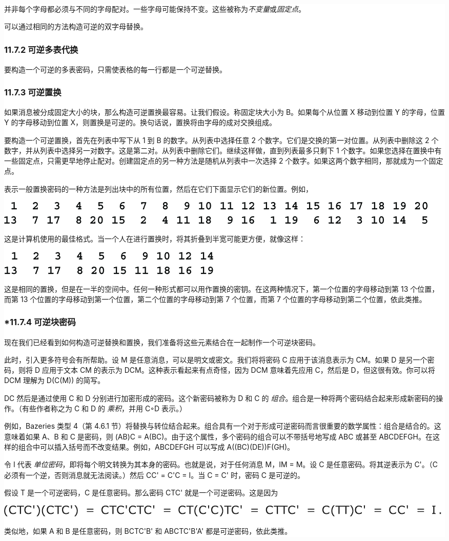 并非每个字母都必须与不同的字母配对。一些字母可能保持不变。这些被称为*不变量*或*固定点*。

可以通过相同的方法构造可逆的双字母替换。

### 11.7.2 可逆多表代换

要构造一个可逆的多表密码，只需使表格的每一行都是一个可逆替换。

### 11.7.3 可逆置换

如果消息被分成固定大小的块，那么构造可逆置换最容易。让我们假设。称固定块大小为 B。如果每个从位置 X 移动到位置 Y 的字母，位置 Y 的字母移动到位置 X，则置换是可逆的。换句话说，置换将由字母的成对交换组成。

要构造一个可逆置换，首先在列表中写下从 1 到 B 的数字。从列表中选择任意 2 个数字。它们是交换的第一对位置。从列表中删除这 2 个数字，并从列表中选择另一对数字。这是第二对。从列表中删除它们。继续这样做，直到列表最多只剩下 1 个数字。如果您选择在置换中有一些固定点，只需更早地停止配对。创建固定点的另一种方法是随机从列表中一次选择 2 个数字。如果这两个数字相同，那就成为一个固定点。

表示一般置换密码的一种方法是列出块中的所有位置，然后在它们下面显示它们的新位置。例如，

![11-unnumb-12](img/11-unnumb-12.png)

这是计算机使用的最佳格式。当一个人在进行置换时，将其折叠到半宽可能更方便，就像这样：

![11-unnumb-13](img/11-unnumb-13.png)

这是相同的置换，但是在一半的空间中。任何一种形式都可以用作置换的密钥。在这两种情况下，第一个位置的字母移动到第 13 个位置，而第 13 个位置的字母移动到第一个位置，第二个位置的字母移动到第 7 个位置，而第 7 个位置的字母移动到第二个位置，依此类推。

### *11.7.4 可逆块密码

现在我们已经看到如何构造可逆替换和置换，我们准备将这些元素结合在一起制作一个可逆块密码。

此时，引入更多符号会有所帮助。设 M 是任意消息，可以是明文或密文。我们将将密码 C 应用于该消息表示为 CM。如果 D 是另一个密码，则将 D 应用于文本 CM 的表示为 DCM。这种表示看起来有点奇怪，因为 DCM 意味着先应用 C，然后是 D，但这很有效。你可以将 DCM 理解为 D(C(M)) 的简写。

DC 然后是通过使用 C 和 D 分别进行加密形成的密码。这个新密码被称为 D 和 C 的 *组合*。组合是一种将两个密码结合起来形成新密码的操作。（有些作者称之为 C 和 D 的 *乘积*，并用 C◦D 表示。）

例如，Bazeries 类型 4（第 4.6.1 节）将替换与转位结合起来。组合具有一个对于形成可逆密码而言很重要的数学属性：组合是结合的。这意味着如果 A、B 和 C 是密码，则 (AB)C = A(BC)。由于这个属性，多个密码的组合可以不带括号地写成 ABC 或甚至 ABCDEFGH。在这样的组合中可以插入括号而不改变结果。例如，ABCDEFGH 可以写成 A((BC)(DE))F(GH)。

令 I 代表 *单位密码*，即将每个明文转换为其本身的密码。也就是说，对于任何消息 M，IM = M。设 C 是任意密码。将其逆表示为 C'。（C 必须有一个逆，否则消息就无法阅读。）然后 CC' = C'C = I。当 C = C' 时，密码 C 是可逆的。

假设 T 是一个可逆密码，C 是任意密码。那么密码 CTC' 就是一个可逆密码。这是因为

![11-unnumb-13-equation-11-6](img/11-unnumb-13-equation-11-6.png)

类似地，如果 A 和 B 是任意密码，则 BCTC'B' 和 ABCTC'B'A' 都是可逆密码，依此类推。

